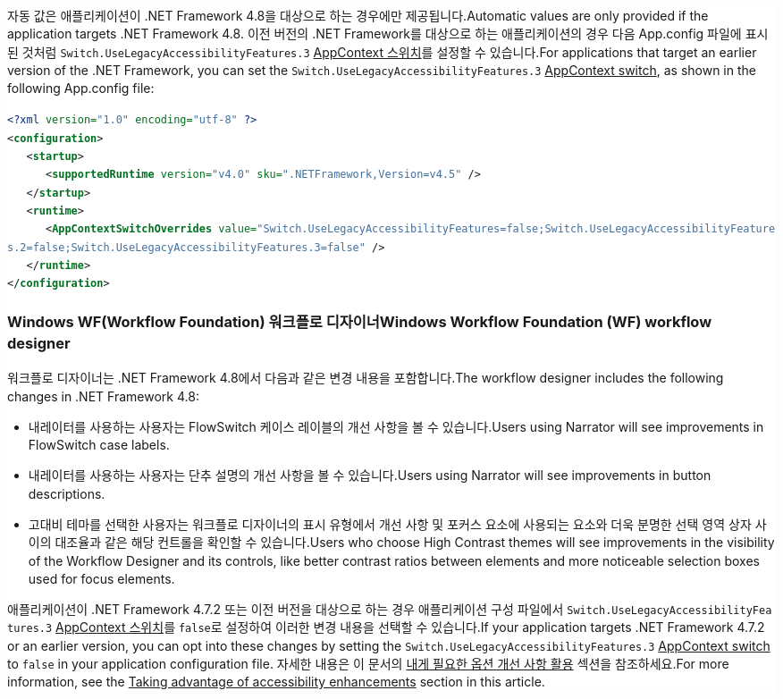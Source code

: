 <span data-ttu-id="c84d8-218">자동 값은 애플리케이션이 .NET Framework 4.8을 대상으로 하는 경우에만 제공됩니다.</span><span class="sxs-lookup"><span data-stu-id="c84d8-218">Automatic values are only provided if the application targets .NET Framework 4.8.</span></span> <span data-ttu-id="c84d8-219">이전 버전의 .NET Framework를 대상으로 하는 애플리케이션의 경우 다음 App.config 파일에 표시된 것처럼 `Switch.UseLegacyAccessibilityFeatures.3` [AppContext 스위치](../configure-apps/file-schema/runtime/appcontextswitchoverrides-element.md)를 설정할 수 있습니다.</span><span class="sxs-lookup"><span data-stu-id="c84d8-219">For applications that target an earlier version of the .NET Framework, you can set the `Switch.UseLegacyAccessibilityFeatures.3` [AppContext switch](../configure-apps/file-schema/runtime/appcontextswitchoverrides-element.md), as shown in the following App.config file:</span></span>

```xml
<?xml version="1.0" encoding="utf-8" ?>
<configuration>
   <startup>
      <supportedRuntime version="v4.0" sku=".NETFramework,Version=v4.5" />
   </startup>
   <runtime>
      <AppContextSwitchOverrides value="Switch.UseLegacyAccessibilityFeatures=false;Switch.UseLegacyAccessibilityFeatures.2=false;Switch.UseLegacyAccessibilityFeatures.3=false" />
   </runtime>
</configuration>
```

<a name="wf48"></a>

### <a name="windows-workflow-foundation-wf-workflow-designer"></a><span data-ttu-id="c84d8-220">Windows WF(Workflow Foundation) 워크플로 디자이너</span><span class="sxs-lookup"><span data-stu-id="c84d8-220">Windows Workflow Foundation (WF) workflow designer</span></span>

<span data-ttu-id="c84d8-221">워크플로 디자이너는 .NET Framework 4.8에서 다음과 같은 변경 내용을 포함합니다.</span><span class="sxs-lookup"><span data-stu-id="c84d8-221">The workflow designer includes the following changes in .NET Framework 4.8:</span></span>

- <span data-ttu-id="c84d8-222">내레이터를 사용하는 사용자는 FlowSwitch 케이스 레이블의 개선 사항을 볼 수 있습니다.</span><span class="sxs-lookup"><span data-stu-id="c84d8-222">Users using Narrator will see improvements in FlowSwitch case labels.</span></span>

- <span data-ttu-id="c84d8-223">내레이터를 사용하는 사용자는 단추 설명의 개선 사항을 볼 수 있습니다.</span><span class="sxs-lookup"><span data-stu-id="c84d8-223">Users using Narrator will see improvements in button descriptions.</span></span>

- <span data-ttu-id="c84d8-224">고대비 테마를 선택한 사용자는 워크플로 디자이너의 표시 유형에서 개선 사항 및 포커스 요소에 사용되는 요소와 더욱 분명한 선택 영역 상자 사이의 대조율과 같은 해당 컨트롤을 확인할 수 있습니다.</span><span class="sxs-lookup"><span data-stu-id="c84d8-224">Users who choose High Contrast themes will see improvements in the visibility of the Workflow Designer and its controls, like better contrast ratios between elements and more noticeable selection boxes used for focus elements.</span></span>

<span data-ttu-id="c84d8-225">애플리케이션이 .NET Framework 4.7.2 또는 이전 버전을 대상으로 하는 경우 애플리케이션 구성 파일에서 `Switch.UseLegacyAccessibilityFeatures.3` [AppContext 스위치](../configure-apps/file-schema/runtime/appcontextswitchoverrides-element.md)를 `false`로 설정하여 이러한 변경 내용을 선택할 수 있습니다.</span><span class="sxs-lookup"><span data-stu-id="c84d8-225">If your application targets .NET Framework 4.7.2 or an earlier version, you can opt into these changes by setting the `Switch.UseLegacyAccessibilityFeatures.3` [AppContext switch](../configure-apps/file-schema/runtime/appcontextswitchoverrides-element.md) to `false` in your application configuration file.</span></span> <span data-ttu-id="c84d8-226">자세한 내용은 이 문서의 [내게 필요한 옵션 개선 사항 활용](#taking-advantage-of-accessibility-enhancements) 섹션을 참조하세요.</span><span class="sxs-lookup"><span data-stu-id="c84d8-226">For more information, see the [Taking advantage of accessibility enhancements](#taking-advantage-of-accessibility-enhancements) section in this article.</span></span>
